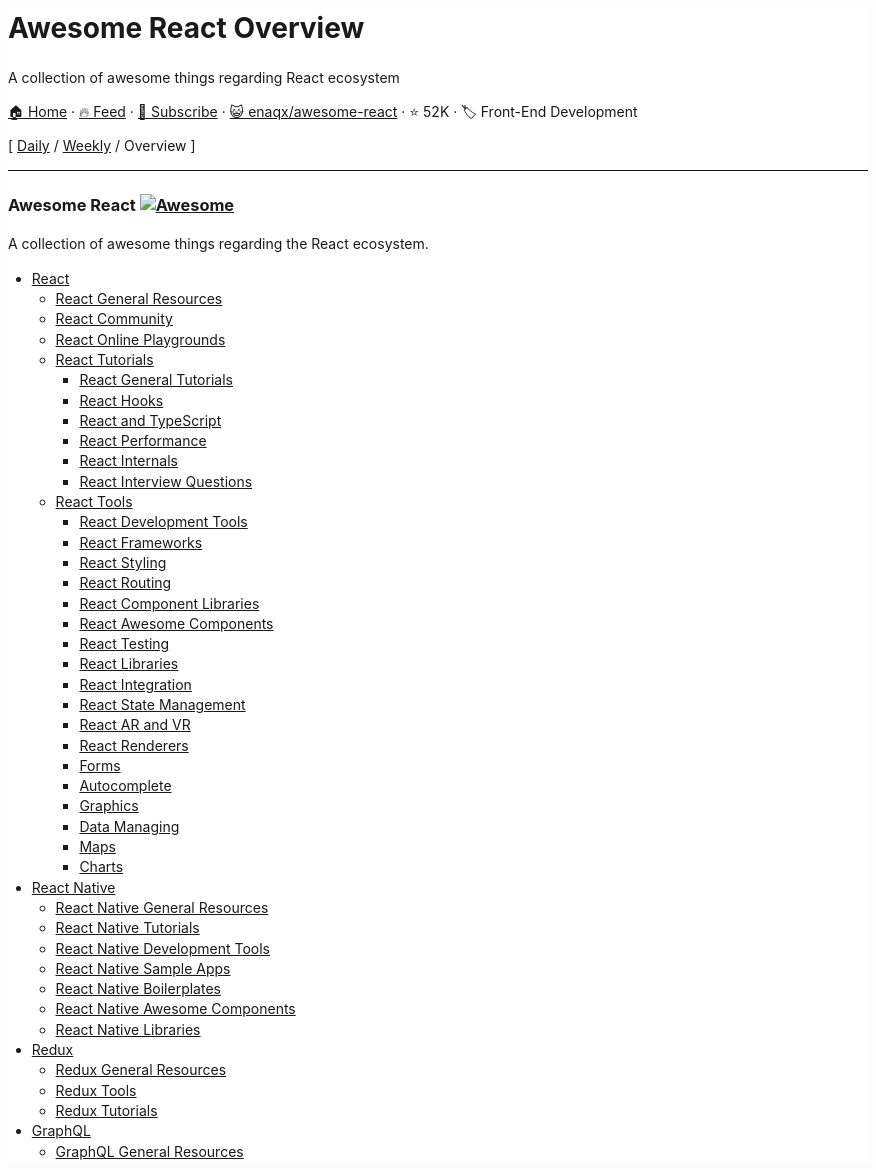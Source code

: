# Awesome React Overview

A collection of awesome things regarding React ecosystem

[🏠 Home](/README.md) · [🔥 Feed](https://www.trackawesomelist.com/enaqx/awesome-react/rss.xml) · [📮 Subscribe](https://trackawesomelist.us17.list-manage.com/subscribe?u=d2f0117aa829c83a63ec63c2f&id=36a103854c) · [😺 enaqx/awesome-react](https://github.com/enaqx/awesome-react) · ⭐ 52K · 🏷️ Front-End Development

[ [Daily](/content/enaqx/awesome-react/README.md) / [Weekly](/content/enaqx/awesome-react/week/README.md) / Overview ]

---

### **Awesome React** [![Awesome](https://cdn.rawgit.com/sindresorhus/awesome/d7305f38d29fed78fa85652e3a63e154dd8e8829/media/badge.svg)](https://github.com/sindresorhus/awesome)

A collection of awesome things regarding the React ecosystem.

*   [React](#react)
    *   [React General Resources](#react-general-resources)
    *   [React Community](#react-community)
    *   [React Online Playgrounds](#react-online-playgrounds)
    *   [React Tutorials](#react-tutorials)
        *   [React General Tutorials](#react-general-tutorials)
        *   [React Hooks](#react-hooks)
        *   [React and TypeScript](#react-and-typescript)
        *   [React Performance](#react-performance)
        *   [React Internals](#react-internals)
        *   [React Interview Questions](#react-interview-questions)
    *   [React Tools](#react-tools)
        *   [React Development Tools](#react-development-tools)
        *   [React Frameworks](#react-frameworks)
        *   [React Styling](#react-styling)
        *   [React Routing](#react-routing)
        *   [React Component Libraries](#react-component-libraries)
        *   [React Awesome Components](#react-awesome-components)
        *   [React Testing](#react-testing)
        *   [React Libraries](#react-libraries)
        *   [React Integration](#react-integration)
        *   [React State Management](#react-state-management)
        *   [React AR and VR](#react-ar-and-vr)
        *   [React Renderers](#react-renderers)
        *   [Forms](#forms)
        *   [Autocomplete](#autocomplete)
        *   [Graphics](#graphics)
        *   [Data Managing](#data-managing)
        *   [Maps](#maps)
        *   [Charts](#charts)
*   [React Native](#react-native)
    *   [React Native General Resources](#react-native-general-resources)
    *   [React Native Tutorials](#react-native-tutorials)
    *   [React Native Development Tools](#react-native-development-tools)
    *   [React Native Sample Apps](#react-native-sample-apps)
    *   [React Native Boilerplates](#react-native-boilerplates)
    *   [React Native Awesome Components](#react-native-awesome-components)
    *   [React Native Libraries](#react-native-libraries)
*   [Redux](#redux)
    *   [Redux General Resources](#redux-general-resources)
    *   [Redux Tools](#redux-tools)
    *   [Redux Tutorials](#redux-tutorials)
*   [GraphQL](#graphql)
    *   [GraphQL General Resources](#graphql-spec)